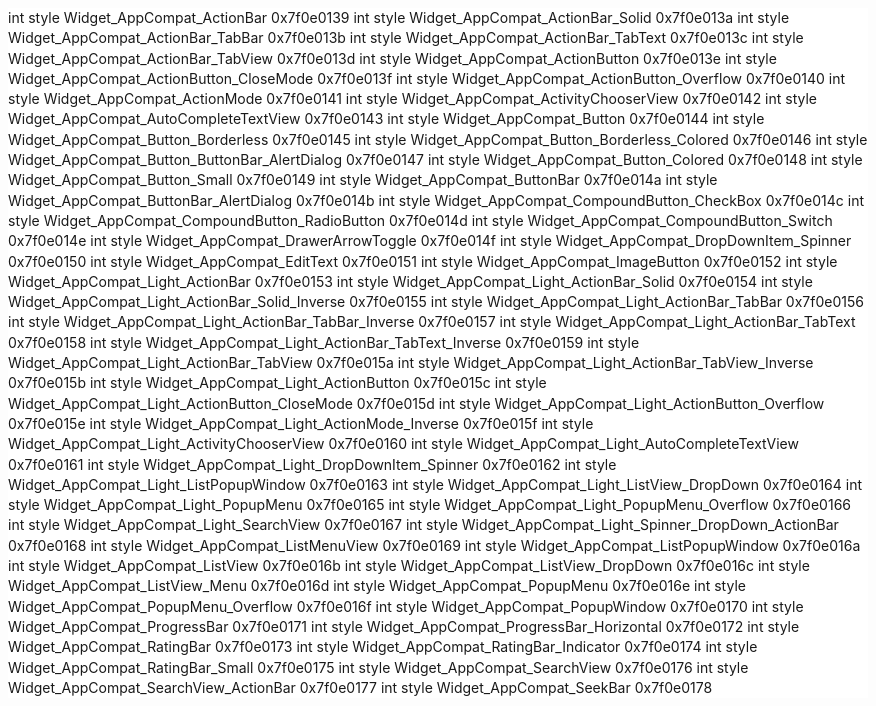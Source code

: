 int style Widget_AppCompat_ActionBar 0x7f0e0139
int style Widget_AppCompat_ActionBar_Solid 0x7f0e013a
int style Widget_AppCompat_ActionBar_TabBar 0x7f0e013b
int style Widget_AppCompat_ActionBar_TabText 0x7f0e013c
int style Widget_AppCompat_ActionBar_TabView 0x7f0e013d
int style Widget_AppCompat_ActionButton 0x7f0e013e
int style Widget_AppCompat_ActionButton_CloseMode 0x7f0e013f
int style Widget_AppCompat_ActionButton_Overflow 0x7f0e0140
int style Widget_AppCompat_ActionMode 0x7f0e0141
int style Widget_AppCompat_ActivityChooserView 0x7f0e0142
int style Widget_AppCompat_AutoCompleteTextView 0x7f0e0143
int style Widget_AppCompat_Button 0x7f0e0144
int style Widget_AppCompat_Button_Borderless 0x7f0e0145
int style Widget_AppCompat_Button_Borderless_Colored 0x7f0e0146
int style Widget_AppCompat_Button_ButtonBar_AlertDialog 0x7f0e0147
int style Widget_AppCompat_Button_Colored 0x7f0e0148
int style Widget_AppCompat_Button_Small 0x7f0e0149
int style Widget_AppCompat_ButtonBar 0x7f0e014a
int style Widget_AppCompat_ButtonBar_AlertDialog 0x7f0e014b
int style Widget_AppCompat_CompoundButton_CheckBox 0x7f0e014c
int style Widget_AppCompat_CompoundButton_RadioButton 0x7f0e014d
int style Widget_AppCompat_CompoundButton_Switch 0x7f0e014e
int style Widget_AppCompat_DrawerArrowToggle 0x7f0e014f
int style Widget_AppCompat_DropDownItem_Spinner 0x7f0e0150
int style Widget_AppCompat_EditText 0x7f0e0151
int style Widget_AppCompat_ImageButton 0x7f0e0152
int style Widget_AppCompat_Light_ActionBar 0x7f0e0153
int style Widget_AppCompat_Light_ActionBar_Solid 0x7f0e0154
int style Widget_AppCompat_Light_ActionBar_Solid_Inverse 0x7f0e0155
int style Widget_AppCompat_Light_ActionBar_TabBar 0x7f0e0156
int style Widget_AppCompat_Light_ActionBar_TabBar_Inverse 0x7f0e0157
int style Widget_AppCompat_Light_ActionBar_TabText 0x7f0e0158
int style Widget_AppCompat_Light_ActionBar_TabText_Inverse 0x7f0e0159
int style Widget_AppCompat_Light_ActionBar_TabView 0x7f0e015a
int style Widget_AppCompat_Light_ActionBar_TabView_Inverse 0x7f0e015b
int style Widget_AppCompat_Light_ActionButton 0x7f0e015c
int style Widget_AppCompat_Light_ActionButton_CloseMode 0x7f0e015d
int style Widget_AppCompat_Light_ActionButton_Overflow 0x7f0e015e
int style Widget_AppCompat_Light_ActionMode_Inverse 0x7f0e015f
int style Widget_AppCompat_Light_ActivityChooserView 0x7f0e0160
int style Widget_AppCompat_Light_AutoCompleteTextView 0x7f0e0161
int style Widget_AppCompat_Light_DropDownItem_Spinner 0x7f0e0162
int style Widget_AppCompat_Light_ListPopupWindow 0x7f0e0163
int style Widget_AppCompat_Light_ListView_DropDown 0x7f0e0164
int style Widget_AppCompat_Light_PopupMenu 0x7f0e0165
int style Widget_AppCompat_Light_PopupMenu_Overflow 0x7f0e0166
int style Widget_AppCompat_Light_SearchView 0x7f0e0167
int style Widget_AppCompat_Light_Spinner_DropDown_ActionBar 0x7f0e0168
int style Widget_AppCompat_ListMenuView 0x7f0e0169
int style Widget_AppCompat_ListPopupWindow 0x7f0e016a
int style Widget_AppCompat_ListView 0x7f0e016b
int style Widget_AppCompat_ListView_DropDown 0x7f0e016c
int style Widget_AppCompat_ListView_Menu 0x7f0e016d
int style Widget_AppCompat_PopupMenu 0x7f0e016e
int style Widget_AppCompat_PopupMenu_Overflow 0x7f0e016f
int style Widget_AppCompat_PopupWindow 0x7f0e0170
int style Widget_AppCompat_ProgressBar 0x7f0e0171
int style Widget_AppCompat_ProgressBar_Horizontal 0x7f0e0172
int style Widget_AppCompat_RatingBar 0x7f0e0173
int style Widget_AppCompat_RatingBar_Indicator 0x7f0e0174
int style Widget_AppCompat_RatingBar_Small 0x7f0e0175
int style Widget_AppCompat_SearchView 0x7f0e0176
int style Widget_AppCompat_SearchView_ActionBar 0x7f0e0177
int style Widget_AppCompat_SeekBar 0x7f0e0178